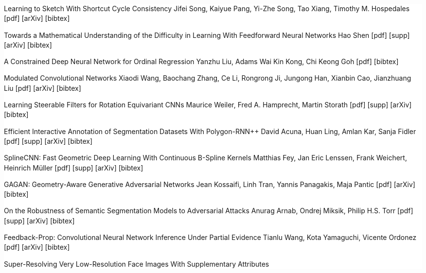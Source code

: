 Learning to Sketch With Shortcut Cycle Consistency
Jifei Song, Kaiyue Pang, Yi-Zhe Song, Tao Xiang, Timothy M. Hospedales
[pdf] [arXiv] [bibtex]

Towards a Mathematical Understanding of the Difficulty in Learning With Feedforward Neural Networks
Hao Shen
[pdf] [supp] [arXiv] [bibtex]

A Constrained Deep Neural Network for Ordinal Regression
Yanzhu Liu, Adams Wai Kin Kong, Chi Keong Goh
[pdf] [bibtex]

Modulated Convolutional Networks
Xiaodi Wang, Baochang Zhang, Ce Li, Rongrong Ji, Jungong Han, Xianbin Cao, Jianzhuang Liu
[pdf] [arXiv] [bibtex]

Learning Steerable Filters for Rotation Equivariant CNNs
Maurice Weiler, Fred A. Hamprecht, Martin Storath
[pdf] [supp] [arXiv] [bibtex]

Efficient Interactive Annotation of Segmentation Datasets With Polygon-RNN++
David Acuna, Huan Ling, Amlan Kar, Sanja Fidler
[pdf] [supp] [arXiv] [bibtex]

SplineCNN: Fast Geometric Deep Learning With Continuous B-Spline Kernels
Matthias Fey, Jan Eric Lenssen, Frank Weichert, Heinrich Müller
[pdf] [supp] [arXiv] [bibtex]

GAGAN: Geometry-Aware Generative Adversarial Networks
Jean Kossaifi, Linh Tran, Yannis Panagakis, Maja Pantic
[pdf] [arXiv] [bibtex]

On the Robustness of Semantic Segmentation Models to Adversarial Attacks
Anurag Arnab, Ondrej Miksik, Philip H.S. Torr
[pdf] [supp] [arXiv] [bibtex]

Feedback-Prop: Convolutional Neural Network Inference Under Partial Evidence
Tianlu Wang, Kota Yamaguchi, Vicente Ordonez
[pdf] [arXiv] [bibtex]

Super-Resolving Very Low-Resolution Face Images With Supplementary Attributes

